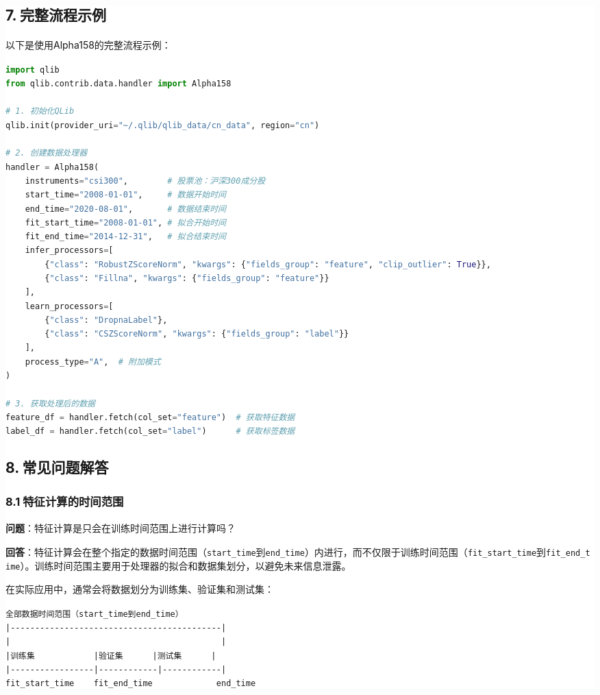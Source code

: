 ## 7. 完整流程示例

以下是使用Alpha158的完整流程示例：

```python
import qlib
from qlib.contrib.data.handler import Alpha158

# 1. 初始化QLib
qlib.init(provider_uri="~/.qlib/qlib_data/cn_data", region="cn")

# 2. 创建数据处理器
handler = Alpha158(
    instruments="csi300",        # 股票池：沪深300成分股
    start_time="2008-01-01",     # 数据开始时间
    end_time="2020-08-01",       # 数据结束时间
    fit_start_time="2008-01-01", # 拟合开始时间
    fit_end_time="2014-12-31",   # 拟合结束时间
    infer_processors=[
        {"class": "RobustZScoreNorm", "kwargs": {"fields_group": "feature", "clip_outlier": True}},
        {"class": "Fillna", "kwargs": {"fields_group": "feature"}}
    ],
    learn_processors=[
        {"class": "DropnaLabel"},
        {"class": "CSZScoreNorm", "kwargs": {"fields_group": "label"}}
    ],
    process_type="A",  # 附加模式
)

# 3. 获取处理后的数据
feature_df = handler.fetch(col_set="feature")  # 获取特征数据
label_df = handler.fetch(col_set="label")      # 获取标签数据
```

## 8. 常见问题解答

### 8.1 特征计算的时间范围

**问题**：特征计算是只会在训练时间范围上进行计算吗？

**回答**：特征计算会在整个指定的数据时间范围（`start_time`到`end_time`）内进行，而不仅限于训练时间范围（`fit_start_time`到`fit_end_time`）。训练时间范围主要用于处理器的拟合和数据集划分，以避免未来信息泄露。

在实际应用中，通常会将数据划分为训练集、验证集和测试集：

```
全部数据时间范围（start_time到end_time）
|-------------------------------------------|
|                                           |
|训练集            |验证集      |测试集      |
|-----------------|------------|------------|
fit_start_time    fit_end_time             end_time
```

